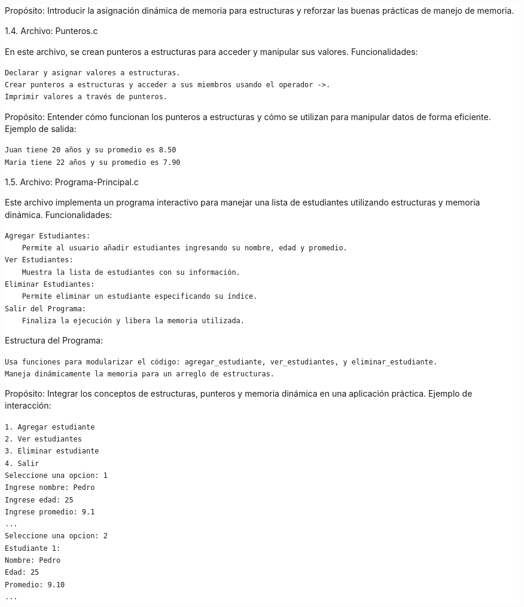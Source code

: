 Propósito: Introducir la asignación dinámica de memoria para estructuras y reforzar las buenas prácticas de manejo de memoria.

1.4. Archivo: Punteros.c

En este archivo, se crean punteros a estructuras para acceder y manipular sus valores.
Funcionalidades:

    Declarar y asignar valores a estructuras.
    Crear punteros a estructuras y acceder a sus miembros usando el operador ->.
    Imprimir valores a través de punteros.

Propósito: Entender cómo funcionan los punteros a estructuras y cómo se utilizan para manipular datos de forma eficiente.
Ejemplo de salida:
```
Juan tiene 20 años y su promedio es 8.50
Maria tiene 22 años y su promedio es 7.90
```

1.5. Archivo: Programa-Principal.c

Este archivo implementa un programa interactivo para manejar una lista de estudiantes utilizando estructuras y memoria dinámica.
Funcionalidades:

    Agregar Estudiantes:
        Permite al usuario añadir estudiantes ingresando su nombre, edad y promedio.
    Ver Estudiantes:
        Muestra la lista de estudiantes con su información.
    Eliminar Estudiantes:
        Permite eliminar un estudiante especificando su índice.
    Salir del Programa:
        Finaliza la ejecución y libera la memoria utilizada.

Estructura del Programa:

    Usa funciones para modularizar el código: agregar_estudiante, ver_estudiantes, y eliminar_estudiante.
    Maneja dinámicamente la memoria para un arreglo de estructuras.

Propósito: Integrar los conceptos de estructuras, punteros y memoria dinámica en una aplicación práctica.
Ejemplo de interacción:
```
1. Agregar estudiante
2. Ver estudiantes
3. Eliminar estudiante
4. Salir
Seleccione una opcion: 1
Ingrese nombre: Pedro
Ingrese edad: 25
Ingrese promedio: 9.1
...
Seleccione una opcion: 2
Estudiante 1:
Nombre: Pedro
Edad: 25
Promedio: 9.10
...
```
